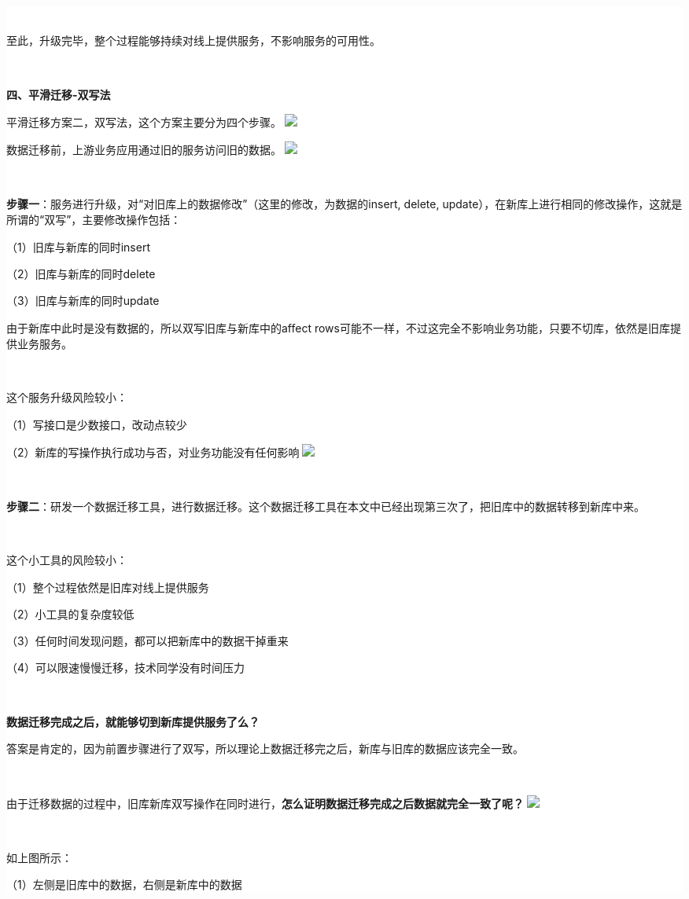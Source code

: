  

至此，升级完毕，整个过程能够持续对线上提供服务，不影响服务的可用性。

 

**四、平滑迁移-双写法**

平滑迁移方案二，双写法，这个方案主要分为四个步骤。
![](http://ooxz0ztfx.bkt.clouddn.com/shujuqianyi/sjqy14.png)

数据迁移前，上游业务应用通过旧的服务访问旧的数据。
![](http://ooxz0ztfx.bkt.clouddn.com/shujuqianyi/sjqy15.png)

 

**步骤一**：服务进行升级，对“对旧库上的数据修改”（这里的修改，为数据的insert, delete, update），在新库上进行相同的修改操作，这就是所谓的“双写”，主要修改操作包括：

（1）旧库与新库的同时insert

（2）旧库与新库的同时delete

（3）旧库与新库的同时update

由于新库中此时是没有数据的，所以双写旧库与新库中的affect rows可能不一样，不过这完全不影响业务功能，只要不切库，依然是旧库提供业务服务。

 

这个服务升级风险较小：

（1）写接口是少数接口，改动点较少

（2）新库的写操作执行成功与否，对业务功能没有任何影响
![](http://ooxz0ztfx.bkt.clouddn.com/shujuqianyi/sjqy16.png)

 

**步骤二**：研发一个数据迁移工具，进行数据迁移。这个数据迁移工具在本文中已经出现第三次了，把旧库中的数据转移到新库中来。

 

这个小工具的风险较小：

（1）整个过程依然是旧库对线上提供服务

（2）小工具的复杂度较低

（3）任何时间发现问题，都可以把新库中的数据干掉重来

（4）可以限速慢慢迁移，技术同学没有时间压力

 

**数据迁移完成之后，就能够切到新库提供服务了么？**

答案是肯定的，因为前置步骤进行了双写，所以理论上数据迁移完之后，新库与旧库的数据应该完全一致。

 

由于迁移数据的过程中，旧库新库双写操作在同时进行，**怎么证明数据迁移完成之后数据就完全一致了呢？**
![](http://ooxz0ztfx.bkt.clouddn.com/shujuqianyi/sjqy17.png)

 

如上图所示：

（1）左侧是旧库中的数据，右侧是新库中的数据

